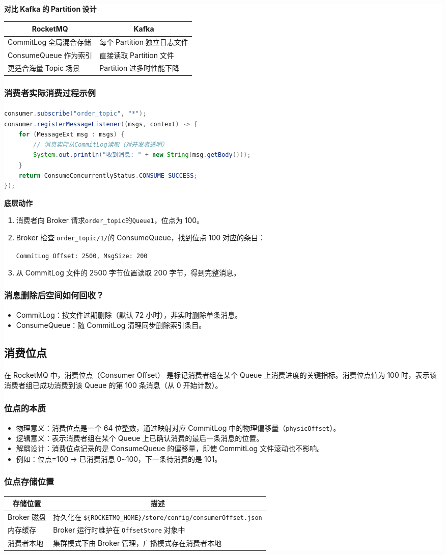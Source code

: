 **对比 Kafka 的 Partition 设计**

| RocketMQ          | Kafka               |
| ----------------- | ------------------- |
| CommitLog 全局混合存储  | 每个 Partition 独立日志文件 |
| ConsumeQueue 作为索引 | 直接读取 Partition 文件   |
| 更适合海量 Topic 场景    | Partition 过多时性能下降   |

### 消费者实际消费过程示例

```java
consumer.subscribe("order_topic", "*");
consumer.registerMessageListener((msgs, context) -> {
    for (MessageExt msg : msgs) {
        // 消息实际从CommitLog读取（对开发者透明）
        System.out.println("收到消息: " + new String(msg.getBody()));
    }
    return ConsumeConcurrentlyStatus.CONSUME_SUCCESS;
});
```

**底层动作**

1. 消费者向 Broker 请求`order_topic`的`Queue1`，位点为 100。

2. Broker 检查 `order_topic/1/`的 ConsumeQueue，找到位点 100 对应的条目：

   ```
   CommitLog Offset: 2500, MsgSize: 200
   ```

3. 从 CommitLog 文件的 2500 字节位置读取 200 字节，得到完整消息。

### 消息删除后空间如何回收？

- CommitLog：按文件过期删除（默认 72 小时），非实时删除单条消息。
- ConsumeQueue：随 CommitLog 清理同步删除索引条目。

## 消费位点

在 RocketMQ 中，消费位点（Consumer Offset） 是标记消费者组在某个 Queue 上消费进度的关键指标。消费位点值为 100 时，表示该消费者组已成功消费到该 Queue 的第 100 条消息（从 0 开始计数）。

### 位点的本质 ​

- 物理意义：消费位点是一个 64 位整数，通过映射对应 CommitLog 中的物理偏移量（`physicOffset`）。
- 逻辑意义：表示消费者组在某个 Queue 上已确认消费的最后一条消息的位置。
- 解耦设计：消费位点记录的是 ConsumeQueue 的偏移量，即使 CommitLog 文件滚动也不影响。
- 例如：位点=100 → 已消费消息 0\~100，下一条待消费的是 101。

### 位点存储位置

| 存储位置      | 描述                                                       |
| --------- | -------------------------------------------------------- |
| Broker 磁盘 | 持久化在 `${ROCKETMQ_HOME}/store/config/consumerOffset.json` |
| 内存缓存      | Broker 运行时维护在 `OffsetStore` 对象中                          |
| 消费者本地     | 集群模式下由 Broker 管理，广播模式存在消费者本地                             |

